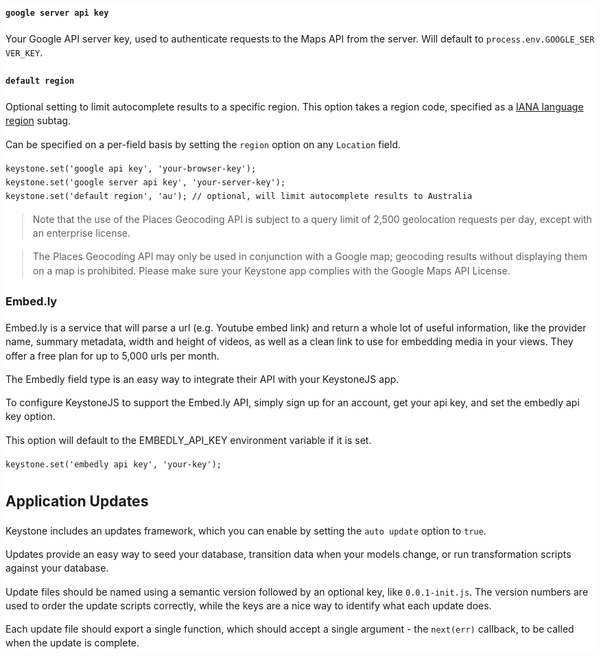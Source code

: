<h4 data-type="String"><code>google server api key</code></h4>

Your Google API server key, used to authenticate requests to the Maps API from the server. Will default to `process.env.GOOGLE_SERVER_KEY`.

<h4 data-type="String"><code>default region</code></h4>

Optional setting to limit autocomplete results to a specific region. This option takes a region code, specified as a [IANA language region](http://www.iana.org/assignments/language-subtag-registry/language-subtag-registry) subtag.

Can be specified on a per-field basis by setting the `region` option on any `Location` field.

```JS
keystone.set('google api key', 'your-browser-key');
keystone.set('google server api key', 'your-server-key');
keystone.set('default region', 'au'); // optional, will limit autocomplete results to Australia
```

> Note that the use of the Places Geocoding API is subject to a query limit of 2,500 geolocation requests per day, except with an enterprise license.

> The Places Geocoding API may only be used in conjunction with a Google map; geocoding results without displaying them on a map is prohibited. Please make sure your Keystone app complies with the Google Maps API License.

### Embed.ly

Embed.ly is a service that will parse a url (e.g. Youtube embed link) and return a whole lot of useful information, like the provider name, summary metadata, width and height of videos, as well as a clean link to use for embedding media in your views. They offer a free plan for up to 5,000 urls per month.

The Embedly field type is an easy way to integrate their API with your KeystoneJS app.

To configure KeystoneJS to support the Embed.ly API, simply sign up for an account, get your api key, and set the embedly api key option.

This option will default to the EMBEDLY_API_KEY environment variable if it is set.

```JS
keystone.set('embedly api key', 'your-key');
```

## Application Updates

Keystone includes an updates framework, which you can enable by setting the `auto update` option to `true`.

Updates provide an easy way to seed your database, transition data when your models change, or run transformation scripts against your database.

Update files should be named using a semantic version followed by an optional key, like `0.0.1-init.js`. The version numbers are used to order the update scripts correctly, while the keys are a nice way to identify what each update does.

Each update file should export a single function, which should accept a single argument - the `next(err)` callback, to be called when the update is complete.
